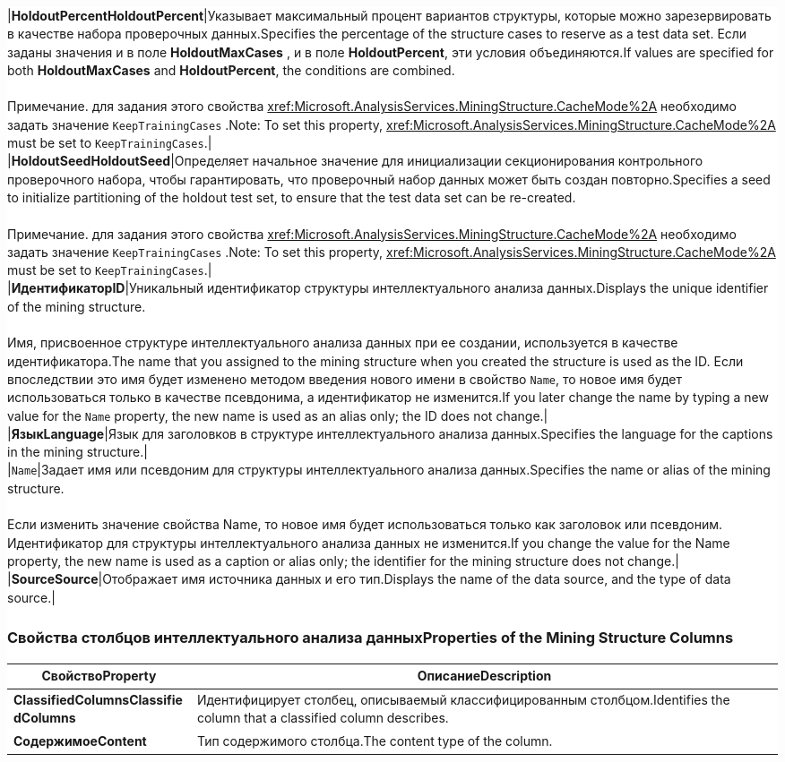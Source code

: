|<span data-ttu-id="d9fcb-128">**HoldoutPercent**</span><span class="sxs-lookup"><span data-stu-id="d9fcb-128">**HoldoutPercent**</span></span>|<span data-ttu-id="d9fcb-129">Указывает максимальный процент вариантов структуры, которые можно зарезервировать в качестве набора проверочных данных.</span><span class="sxs-lookup"><span data-stu-id="d9fcb-129">Specifies the percentage of the structure cases to reserve as a test data set.</span></span> <span data-ttu-id="d9fcb-130">Если заданы значения и в поле **HoldoutMaxCases** , и в поле **HoldoutPercent**, эти условия объединяются.</span><span class="sxs-lookup"><span data-stu-id="d9fcb-130">If values are specified for both **HoldoutMaxCases** and **HoldoutPercent**, the conditions are combined.</span></span><br /><br /> <span data-ttu-id="d9fcb-131">Примечание. для задания этого свойства <xref:Microsoft.AnalysisServices.MiningStructure.CacheMode%2A> необходимо задать значение `KeepTrainingCases` .</span><span class="sxs-lookup"><span data-stu-id="d9fcb-131">Note: To set this property, <xref:Microsoft.AnalysisServices.MiningStructure.CacheMode%2A> must be set to `KeepTrainingCases`.</span></span>|  
|<span data-ttu-id="d9fcb-132">**HoldoutSeed**</span><span class="sxs-lookup"><span data-stu-id="d9fcb-132">**HoldoutSeed**</span></span>|<span data-ttu-id="d9fcb-133">Определяет начальное значение для инициализации секционирования контрольного проверочного набора, чтобы гарантировать, что проверочный набор данных может быть создан повторно.</span><span class="sxs-lookup"><span data-stu-id="d9fcb-133">Specifies a seed to initialize partitioning of the holdout test set, to ensure that the test data set can be re-created.</span></span><br /><br /> <span data-ttu-id="d9fcb-134">Примечание. для задания этого свойства <xref:Microsoft.AnalysisServices.MiningStructure.CacheMode%2A> необходимо задать значение `KeepTrainingCases` .</span><span class="sxs-lookup"><span data-stu-id="d9fcb-134">Note: To set this property, <xref:Microsoft.AnalysisServices.MiningStructure.CacheMode%2A> must be set to `KeepTrainingCases`.</span></span>|  
|<span data-ttu-id="d9fcb-135">**Идентификатор**</span><span class="sxs-lookup"><span data-stu-id="d9fcb-135">**ID**</span></span>|<span data-ttu-id="d9fcb-136">Уникальный идентификатор структуры интеллектуального анализа данных.</span><span class="sxs-lookup"><span data-stu-id="d9fcb-136">Displays the unique identifier of the mining structure.</span></span><br /><br /> <span data-ttu-id="d9fcb-137">Имя, присвоенное структуре интеллектуального анализа данных при ее создании, используется в качестве идентификатора.</span><span class="sxs-lookup"><span data-stu-id="d9fcb-137">The name that you assigned to the mining structure when you created the structure is used as the ID.</span></span> <span data-ttu-id="d9fcb-138">Если впоследствии это имя будет изменено методом введения нового имени в свойство `Name`, то новое имя будет использоваться только в качестве псевдонима, а идентификатор не изменится.</span><span class="sxs-lookup"><span data-stu-id="d9fcb-138">If you later change the name by typing a new value for the `Name` property, the new name is used as an alias only; the ID does not change.</span></span>|  
|<span data-ttu-id="d9fcb-139">**Язык**</span><span class="sxs-lookup"><span data-stu-id="d9fcb-139">**Language**</span></span>|<span data-ttu-id="d9fcb-140">Язык для заголовков в структуре интеллектуального анализа данных.</span><span class="sxs-lookup"><span data-stu-id="d9fcb-140">Specifies the language for the captions in the mining structure.</span></span>|  
|`Name`|<span data-ttu-id="d9fcb-141">Задает имя или псевдоним для структуры интеллектуального анализа данных.</span><span class="sxs-lookup"><span data-stu-id="d9fcb-141">Specifies the name or alias of the mining structure.</span></span><br /><br /> <span data-ttu-id="d9fcb-142">Если изменить значение свойства Name, то новое имя будет использоваться только как заголовок или псевдоним. Идентификатор для структуры интеллектуального анализа данных не изменится.</span><span class="sxs-lookup"><span data-stu-id="d9fcb-142">If you change the value for the Name property, the new name is used as a caption or alias only; the identifier for the mining structure does not change.</span></span>|  
|<span data-ttu-id="d9fcb-143">**Source**</span><span class="sxs-lookup"><span data-stu-id="d9fcb-143">**Source**</span></span>|<span data-ttu-id="d9fcb-144">Отображает имя источника данных и его тип.</span><span class="sxs-lookup"><span data-stu-id="d9fcb-144">Displays the name of the data source, and the type of data source.</span></span>|  
  
### <a name="properties-of-the-mining-structure-columns"></a><span data-ttu-id="d9fcb-145">Свойства столбцов интеллектуального анализа данных</span><span class="sxs-lookup"><span data-stu-id="d9fcb-145">Properties of the Mining Structure Columns</span></span>  
  
|<span data-ttu-id="d9fcb-146">Свойство</span><span class="sxs-lookup"><span data-stu-id="d9fcb-146">Property</span></span>|<span data-ttu-id="d9fcb-147">Описание</span><span class="sxs-lookup"><span data-stu-id="d9fcb-147">Description</span></span>|  
|--------------|-----------------|  
|<span data-ttu-id="d9fcb-148">**ClassifiedColumns**</span><span class="sxs-lookup"><span data-stu-id="d9fcb-148">**ClassifiedColumns**</span></span>|<span data-ttu-id="d9fcb-149">Идентифицирует столбец, описываемый классифицированным столбцом.</span><span class="sxs-lookup"><span data-stu-id="d9fcb-149">Identifies the column that a classified column describes.</span></span>|  
|<span data-ttu-id="d9fcb-150">**Содержимое**</span><span class="sxs-lookup"><span data-stu-id="d9fcb-150">**Content**</span></span>|<span data-ttu-id="d9fcb-151">Тип содержимого столбца.</span><span class="sxs-lookup"><span data-stu-id="d9fcb-151">The content type of the column.</span></span>|  